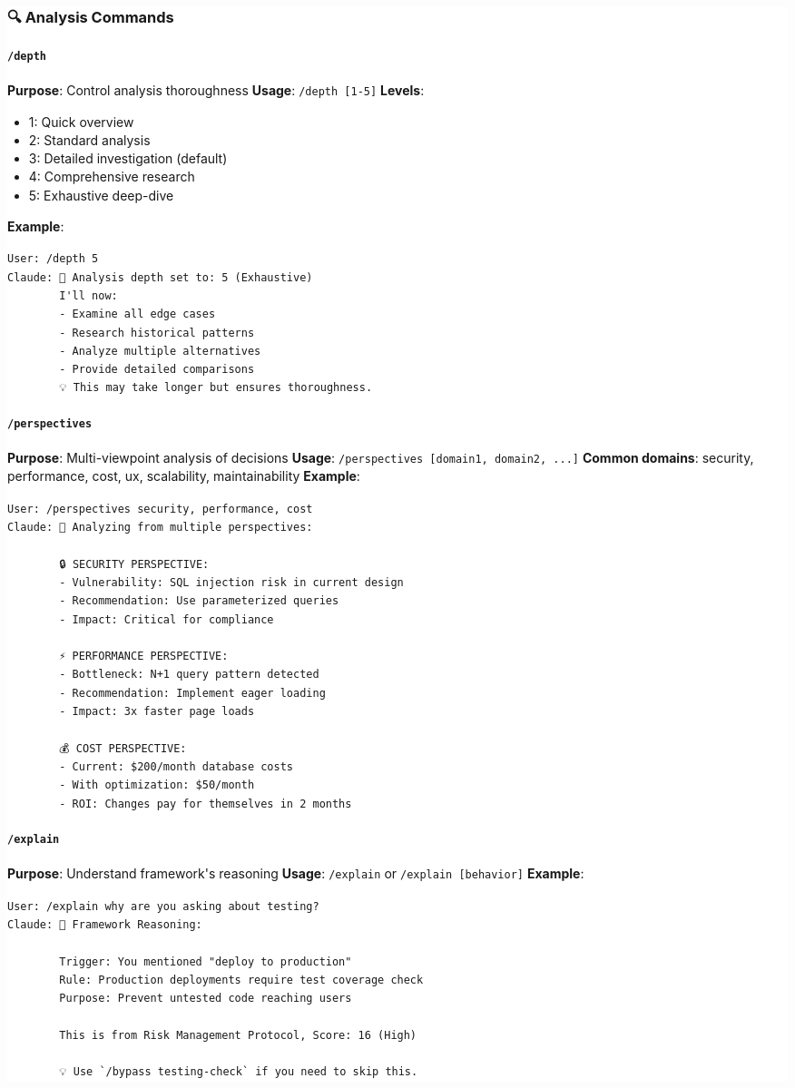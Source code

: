 ### 🔍 Analysis Commands

#### `/depth`
**Purpose**: Control analysis thoroughness
**Usage**: `/depth [1-5]`
**Levels**:
- 1: Quick overview
- 2: Standard analysis
- 3: Detailed investigation (default)
- 4: Comprehensive research
- 5: Exhaustive deep-dive

**Example**:
```
User: /depth 5
Claude: 🔬 Analysis depth set to: 5 (Exhaustive)
        I'll now:
        - Examine all edge cases
        - Research historical patterns
        - Analyze multiple alternatives
        - Provide detailed comparisons
        💡 This may take longer but ensures thoroughness.
```

#### `/perspectives`
**Purpose**: Multi-viewpoint analysis of decisions
**Usage**: `/perspectives [domain1, domain2, ...]`
**Common domains**: security, performance, cost, ux, scalability, maintainability
**Example**:
```
User: /perspectives security, performance, cost
Claude: 🔄 Analyzing from multiple perspectives:
        
        🔒 SECURITY PERSPECTIVE:
        - Vulnerability: SQL injection risk in current design
        - Recommendation: Use parameterized queries
        - Impact: Critical for compliance
        
        ⚡ PERFORMANCE PERSPECTIVE:
        - Bottleneck: N+1 query pattern detected
        - Recommendation: Implement eager loading
        - Impact: 3x faster page loads
        
        💰 COST PERSPECTIVE:
        - Current: $200/month database costs
        - With optimization: $50/month
        - ROI: Changes pay for themselves in 2 months
```

#### `/explain`
**Purpose**: Understand framework's reasoning
**Usage**: `/explain` or `/explain [behavior]`
**Example**:
```
User: /explain why are you asking about testing?
Claude: 🤔 Framework Reasoning:
        
        Trigger: You mentioned "deploy to production"
        Rule: Production deployments require test coverage check
        Purpose: Prevent untested code reaching users
        
        This is from Risk Management Protocol, Score: 16 (High)
        
        💡 Use `/bypass testing-check` if you need to skip this.
```